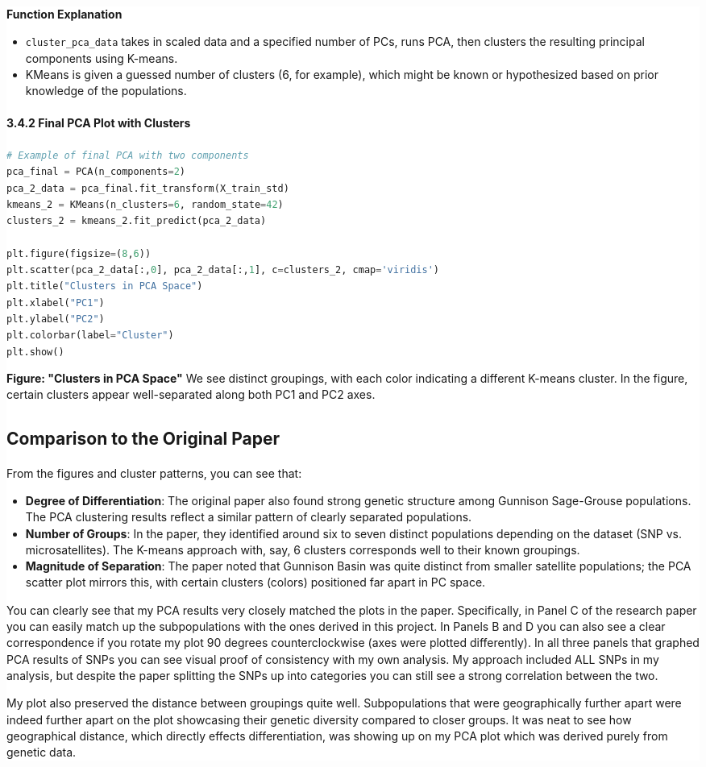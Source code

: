 **Function Explanation**

- `cluster_pca_data` takes in scaled data and a specified number of PCs, runs PCA, then clusters the resulting principal components using K-means.
- KMeans is given a guessed number of clusters (6, for example), which might be known or hypothesized based on prior knowledge of the populations.

#### 3.4.2 Final PCA Plot with Clusters

```python
# Example of final PCA with two components
pca_final = PCA(n_components=2)
pca_2_data = pca_final.fit_transform(X_train_std)
kmeans_2 = KMeans(n_clusters=6, random_state=42)
clusters_2 = kmeans_2.fit_predict(pca_2_data)

plt.figure(figsize=(8,6))
plt.scatter(pca_2_data[:,0], pca_2_data[:,1], c=clusters_2, cmap='viridis')
plt.title("Clusters in PCA Space")
plt.xlabel("PC1")
plt.ylabel("PC2")
plt.colorbar(label="Cluster")
plt.show()
```

**Figure: "Clusters in PCA Space"**
We see distinct groupings, with each color indicating a different K-means cluster. In the figure, certain clusters appear well-separated along both PC1 and PC2 axes.

## Comparison to the Original Paper

From the figures and cluster patterns, you can see that:

- **Degree of Differentiation**: The original paper also found strong genetic structure among Gunnison Sage-Grouse populations. The PCA clustering results reflect a similar pattern of clearly separated populations.
- **Number of Groups**: In the paper, they identified around six to seven distinct populations depending on the dataset (SNP vs. microsatellites). The K-means approach with, say, 6 clusters corresponds well to their known groupings.
- **Magnitude of Separation**: The paper noted that Gunnison Basin was quite distinct from smaller satellite populations; the PCA scatter plot mirrors this, with certain clusters (colors) positioned far apart in PC space.

You can clearly see that my PCA results very closely matched the plots in the paper. Specifically, in Panel C of the research paper you can easily match up the subpopulations with the ones derived in this project. In Panels B and D you can also see a clear correspondence if you rotate my plot 90 degrees counterclockwise (axes were plotted differently). In all three panels that graphed PCA results of SNPs you can see visual proof of consistency with my own analysis. My approach included ALL SNPs in my analysis, but despite the paper splitting the SNPs up into categories you can still see a strong correlation between the two.

My plot also preserved the distance between groupings quite well. Subpopulations that were geographically further apart were indeed further apart on the plot showcasing their genetic diversity compared to closer groups. It was neat to see how geographical distance, which directly effects differentiation, was showing up on my PCA plot which was derived purely from genetic data.

